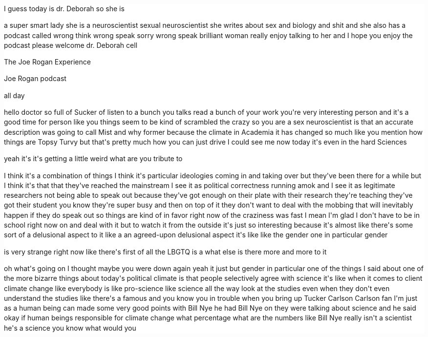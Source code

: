 <timemark seconds="370" />

I guess today is dr. Deborah so she is

<timemark seconds="375" />

a super smart lady she is a neuroscientist sexual neuroscientist she writes about sex and biology and shit and she also has a podcast called wrong think wrong speak sorry wrong speak brilliant woman really enjoy talking to her and I hope you enjoy the podcast please welcome dr. Deborah cell

<timemark seconds="400" />

The Joe Rogan Experience

<timemark seconds="402" />

Joe Rogan podcast

<timemark seconds="405" />

all day

<timemark seconds="407" />

hello doctor so full of Sucker of listen to a bunch you talks read a bunch of your work you're very interesting person and it's a good time for person like you things seem to be kind of scrambled the crazy so you are a sex neuroscientist is that an accurate description was going to call Mist and why former because the climate in Academia it has changed so much like you mention how things are Topsy Turvy but that's pretty much how you can just drive I could see me now today it's even in the hard Sciences

<timemark seconds="457" />

yeah it's it's getting a little weird what are you tribute to

<timemark seconds="463" />

I think it's a combination of things I think it's particular ideologies coming in and taking over but they've been there for a while but I think it's that that they've reached the mainstream I see it as political correctness running amok and I see it as legitimate researchers not being able to speak out because they've got enough on their plate with their research they're teaching they've got their student you know they're super busy and then on top of it they don't want to deal with the mobbing that will inevitably happen if they do speak out so things are kind of in favor right now of the craziness was fast I mean I'm glad I don't have to be in school right now on and deal with it but to watch it from the outside it's just so interesting because it's almost like there's some sort of a delusional aspect to it like a an agreed-upon delusional aspect it's like like the gender one in particular gender

<timemark seconds="523" />

is very strange right now like there's first of all the LBGTQ is a what else is there more and more to it

<timemark seconds="542" />

oh what's going on I thought maybe you were down again yeah it just but gender in particular one of the things I said about one of the more bizarre things about today's political climate is that people selectively agree with science it's like when it comes to client climate change like everybody is like pro-science like science all the way look at the studies even when they don't even understand the studies like there's a famous and you know you in trouble when you bring up Tucker Carlson Carlson fan I'm just as a human being can made some very good points with Bill Nye he had Bill Nye on they were talking about science and he said okay if human beings responsible for climate change what percentage what are the numbers like Bill Nye really isn't a scientist he's a science you know what would you
